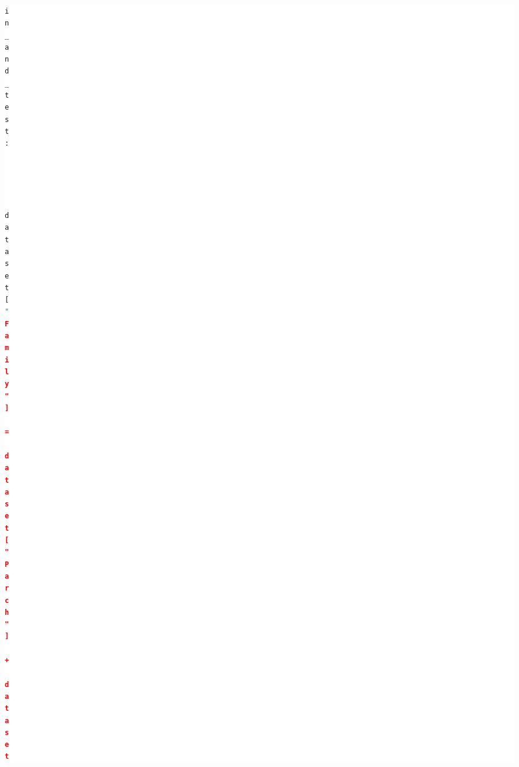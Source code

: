```python
i
n
_
a
n
d
_
t
e
s
t
:

 
 
 
 
d
a
t
a
s
e
t
[
"
F
a
m
i
l
y
"
]
 
=
 
d
a
t
a
s
e
t
[
"
P
a
r
c
h
"
]
 
+
 
d
a
t
a
s
e
t
```
